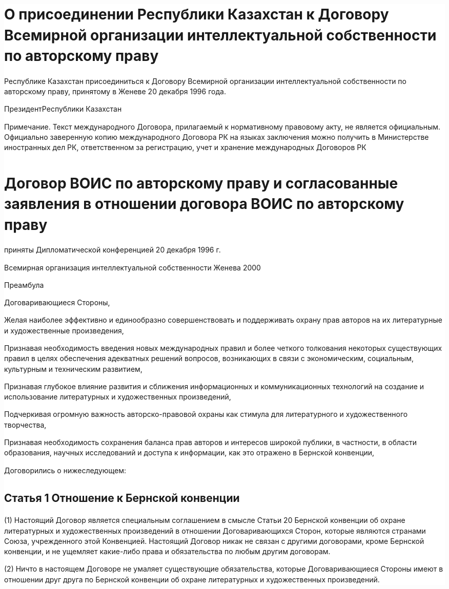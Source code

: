 # О присоединении Республики Казахстан к Договору Всемирной организации интеллектуальной собственности по авторскому праву

Республике Казахстан присоединиться к Договору Всемирной организации интеллектуальной собственности по авторскому праву, принятому в Женеве 20 декабря 1996 года.

ПрезидентРеспублики Казахстан

Примечание. Текст международного Договора, прилагаемый к нормативному правовому акту, не является официальным. Официально заверенную копию международного Договора РК на языках заключения можно получить в Министерстве иностранных дел РК, ответственном за регистрацию, учет и хранение международных Договоров РК

# Договор ВОИС по авторскому праву и согласованные заявления в отношении договора ВОИС по авторскому праву

приняты Дипломатической конференцией 20 декабря 1996 г.

Всемирная организация интеллектуальной собственности Женева 2000

Преамбула

Договаривающиеся Стороны,

Желая наиболее эффективно и единообразно совершенствовать и поддерживать охрану прав авторов на их литературные и художественные произведения,

Признавая необходимость введения новых международных правил и более четкого толкования некоторых существующих правил в целях обеспечения адекватных решений вопросов, возникающих в связи с экономическим, социальным, культурным и техническим развитием,

Признавая глубокое влияние развития и сближения информационных и коммуникационных технологий на создание и использование литературных и художественных произведений,

Подчеркивая огромную важность авторско-правовой охраны как стимула для литературного и художественного творчества,

Признавая необходимость сохранения баланса прав авторов и интересов широкой публики, в частности, в области образования, научных исследований и доступа к информации, как это отражено в Бернской конвенции,

Договорились о нижеследующем:

## Статья 1 Отношение к Бернской конвенции

(1) Настоящий Договор является специальным соглашением в смысле Статьи 20 Бернской конвенции об охране литературных и художественных произведений в отношении Договаривающихся Сторон, которые являются странами Союза, учрежденного этой Конвенцией. Настоящий Договор никак не связан с другими договорами, кроме Бернской конвенции, и не ущемляет какие-либо права и обязательства по любым другим договорам.

(2) Ничто в настоящем Договоре не умаляет существующие обязательства, которые Договаривающиеся Стороны имеют в отношении друг друга по Бернской конвенции об охране литературных и художественных произведений.
